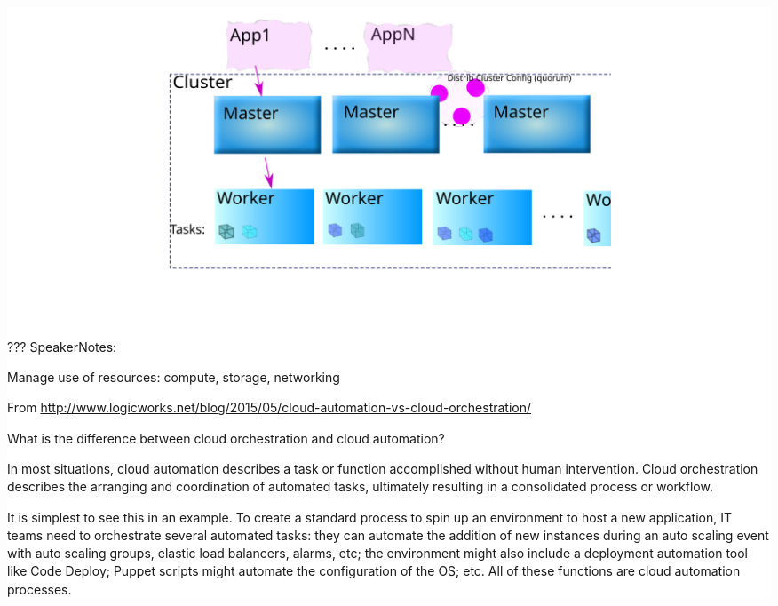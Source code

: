 <center>
<img src=images/OrchestrationGenericArchi.svg width=500 />
</center>

???
SpeakerNotes:

Manage use of resources: compute, storage, networking

From http://www.logicworks.net/blog/2015/05/cloud-automation-vs-cloud-orchestration/

What is the difference between cloud orchestration and cloud automation?

In most situations, cloud automation describes a task or function accomplished without human intervention.
Cloud orchestration describes the arranging and coordination of automated tasks, ultimately resulting in a consolidated process or workflow.

It is simplest to see this in an example.
To create a standard process to spin up an environment to host a new application, IT teams need to orchestrate several automated tasks:
    they can automate the addition of new instances during an auto scaling event with auto scaling groups, elastic load balancers, alarms, etc; the environment might also include a deployment automation tool like Code Deploy; Puppet scripts might automate the configuration of the OS; etc.
All of these functions are cloud automation processes.
